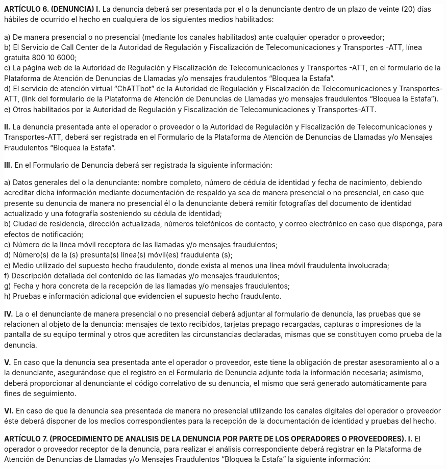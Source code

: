 **ARTÍCULO 6. (DENUNCIA) I.** La denuncia deberá ser presentada por el o la denunciante dentro de un plazo de veinte (20) días hábiles de ocurrido el hecho en cualquiera de los siguientes medios habilitados:  

a) De manera presencial o no presencial (mediante los canales habilitados) ante cualquier operador o proveedor;  
b) El Servicio de Call Center de la Autoridad de Regulación y Fiscalización de Telecomunicaciones y Transportes -ATT, línea gratuita 800 10 6000;  
c) La página web de la Autoridad de Regulación y Fiscalización de Telecomunicaciones y Transportes -ATT, en el formulario de la Plataforma de Atención de Denuncias de Llamadas y/o mensajes fraudulentos “Bloquea la Estafa”.  
d) El servicio de atención virtual “ChATTbot” de la Autoridad de Regulación y Fiscalización de Telecomunicaciones y Transportes-ATT, (link del formulario de la Plataforma de Atención de Denuncias de Llamadas y/o mensajes fraudulentos “Bloquea la Estafa”).  
e) Otros habilitados por la Autoridad de Regulación y Fiscalización de Telecomunicaciones y Transportes-ATT.  

**II.** La denuncia presentada ante el operador o proveedor o la Autoridad de Regulación y Fiscalización de Telecomunicaciones y Transportes-ATT, deberá ser registrada en el Formulario de la Plataforma de Atención de Denuncias de Llamadas y/o Mensajes Fraudulentos “Bloquea la Estafa”.  

**III.** En el Formulario de Denuncia deberá ser registrada la siguiente información:  

a) Datos generales del o la denunciante: nombre completo, número de cédula de identidad y fecha de nacimiento, debiendo acreditar dicha información mediante documentación de respaldo ya sea de manera presencial o no presencial, en caso que presente su denuncia de manera no presencial él o la denunciante deberá remitir fotografías del documento de identidad actualizado y una fotografía sosteniendo su cédula de identidad;  
b) Ciudad de residencia, dirección actualizada, números telefónicos de contacto, y correo electrónico en caso que disponga, para efectos de notificación;  
c) Número de la línea móvil receptora de las llamadas y/o mensajes fraudulentos;  
d) Número(s) de la (s) presunta(s) línea(s) móvil(es) fraudulenta (s);  
e) Medio utilizado del supuesto hecho fraudulento, donde exista al menos una línea móvil fraudulenta involucrada;  
f) Descripción detallada del contenido de las llamadas y/o mensajes fraudulentos;  
g) Fecha y hora concreta de la recepción de las llamadas y/o mensajes fraudulentos;  
h) Pruebas e información adicional que evidencien el supuesto hecho fraudulento.  

**IV.** La o el denunciante de manera presencial o no presencial deberá adjuntar al formulario de denuncia, las pruebas que se relacionen al objeto de la denuncia: mensajes de texto recibidos, tarjetas prepago recargadas, capturas o impresiones de la pantalla de su equipo terminal y otros que acrediten las circunstancias declaradas, mismas que se constituyen como prueba de la denuncia.  

**V.** En caso que la denuncia sea presentada ante el operador o proveedor, este tiene la obligación de prestar asesoramiento al o a la denunciante, asegurándose que el registro en el Formulario de Denuncia adjunte toda la información necesaria; asimismo, deberá proporcionar al denunciante el código correlativo de su denuncia, el mismo que será generado automáticamente para fines de seguimiento.  

**VI.** En caso de que la denuncia sea presentada de manera no presencial utilizando los canales digitales del operador o proveedor éste deberá disponer de los medios correspondientes para la recepción de la documentación de identidad y pruebas del hecho.  

**ARTÍCULO 7. (PROCEDIMIENTO DE ANALISIS DE LA DENUNCIA POR PARTE DE LOS OPERADORES O PROVEEDORES). I.** El operador o proveedor receptor de la denuncia, para realizar el análisis correspondiente deberá registrar en la Plataforma de Atención de Denuncias de Llamadas y/o Mensajes Fraudulentos “Bloquea la Estafa” la siguiente información:  
